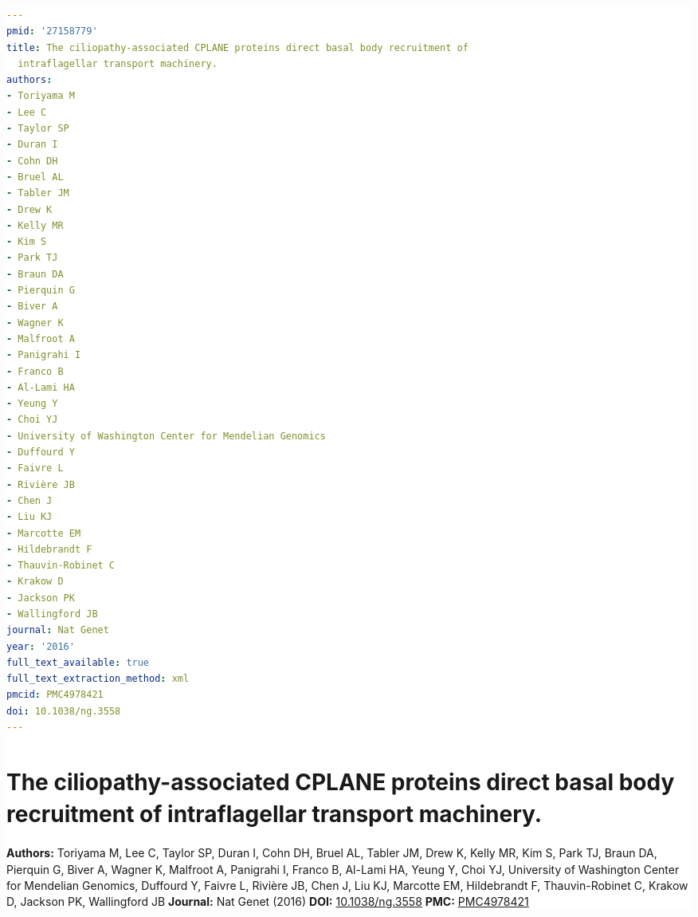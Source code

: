 ```yaml
---
pmid: '27158779'
title: The ciliopathy-associated CPLANE proteins direct basal body recruitment of
  intraflagellar transport machinery.
authors:
- Toriyama M
- Lee C
- Taylor SP
- Duran I
- Cohn DH
- Bruel AL
- Tabler JM
- Drew K
- Kelly MR
- Kim S
- Park TJ
- Braun DA
- Pierquin G
- Biver A
- Wagner K
- Malfroot A
- Panigrahi I
- Franco B
- Al-Lami HA
- Yeung Y
- Choi YJ
- University of Washington Center for Mendelian Genomics
- Duffourd Y
- Faivre L
- Rivière JB
- Chen J
- Liu KJ
- Marcotte EM
- Hildebrandt F
- Thauvin-Robinet C
- Krakow D
- Jackson PK
- Wallingford JB
journal: Nat Genet
year: '2016'
full_text_available: true
full_text_extraction_method: xml
pmcid: PMC4978421
doi: 10.1038/ng.3558
---
```


# The ciliopathy-associated CPLANE proteins direct basal body recruitment of intraflagellar transport machinery.
**Authors:** Toriyama M, Lee C, Taylor SP, Duran I, Cohn DH, Bruel AL, Tabler JM, Drew K, Kelly MR, Kim S, Park TJ, Braun DA, Pierquin G, Biver A, Wagner K, Malfroot A, Panigrahi I, Franco B, Al-Lami HA, Yeung Y, Choi YJ, University of Washington Center for Mendelian Genomics, Duffourd Y, Faivre L, Rivière JB, Chen J, Liu KJ, Marcotte EM, Hildebrandt F, Thauvin-Robinet C, Krakow D, Jackson PK, Wallingford JB
**Journal:** Nat Genet (2016)
**DOI:** [10.1038/ng.3558](https://doi.org/10.1038/ng.3558)
**PMC:** [PMC4978421](https://www.ncbi.nlm.nih.gov/pmc/articles/PMC4978421/)
